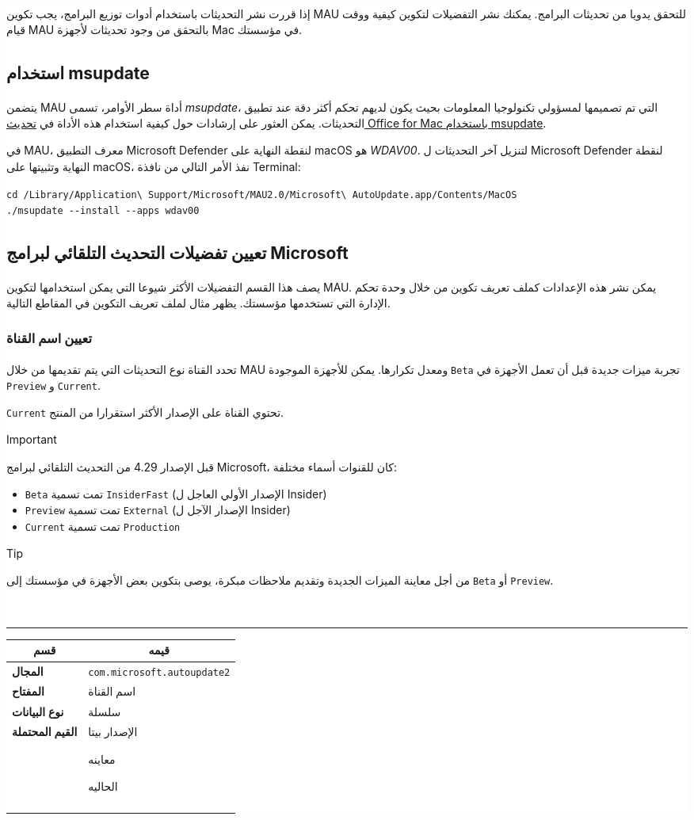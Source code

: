 إذا قررت نشر التحديثات باستخدام أدوات توزيع البرامج، يجب تكوين MAU للتحقق يدويا من تحديثات البرامج. يمكنك نشر التفضيلات لتكوين كيفية ووقت قيام MAU بالتحقق من وجود تحديثات لأجهزة Mac في مؤسستك.

## <a name="use-msupdate"></a>استخدام msupdate

يتضمن MAU أداة سطر الأوامر، تسمى *msupdate*، التي تم تصميمها لمسؤولي تكنولوجيا المعلومات بحيث يكون لديهم تحكم أكثر دقة عند تطبيق التحديثات. يمكن العثور على إرشادات حول كيفية استخدام هذه الأداة في [تحديث Office for Mac باستخدام msupdate](/deployoffice/mac/update-office-for-mac-using-msupdate).

في MAU، معرف التطبيق Microsoft Defender لنقطة النهاية على macOS هو *WDAV00*. لتنزيل آخر التحديثات ل Microsoft Defender لنقطة النهاية وتثبيتها على macOS، نفذ الأمر التالي من نافذة Terminal:

```dos
cd /Library/Application\ Support/Microsoft/MAU2.0/Microsoft\ AutoUpdate.app/Contents/MacOS
./msupdate --install --apps wdav00
```

## <a name="set-preferences-for-microsoft-autoupdate"></a>تعيين تفضيلات التحديث التلقائي لبرامج Microsoft

يصف هذا القسم التفضيلات الأكثر شيوعا التي يمكن استخدامها لتكوين MAU. يمكن نشر هذه الإعدادات كملف تعريف تكوين من خلال وحدة تحكم الإدارة التي تستخدمها مؤسستك. يظهر مثال لملف تعريف التكوين في المقاطع التالية.

### <a name="set-the-channel-name"></a>تعيين اسم القناة

تحدد القناة نوع التحديثات التي يتم تقديمها من خلال MAU ومعدل تكرارها. يمكن للأجهزة الموجودة `Beta` تجربة ميزات جديدة قبل أن تعمل الأجهزة في `Preview` و `Current`.

`Current` تحتوي القناة على الإصدار الأكثر استقرارا من المنتج.

> [!IMPORTANT]
> قبل الإصدار 4.29 من التحديث التلقائي لبرامج Microsoft، كان للقنوات أسماء مختلفة:
>
> - `Beta` تمت تسمية `InsiderFast` (الإصدار الأولي العاجل ل Insider)
> - `Preview` تمت تسمية `External` (الإصدار الآجل ل Insider)
> - `Current` تمت تسمية `Production`

> [!TIP]
> من أجل معاينة الميزات الجديدة وتقديم ملاحظات مبكرة، يوصى بتكوين بعض الأجهزة في مؤسستك إلى `Beta` أو `Preview`.

<br>

****

|قسم|قيمه|
|---|---|
|**المجال**|`com.microsoft.autoupdate2`|
|**المفتاح**|اسم القناة|
|**نوع البيانات**|سلسلة|
|**القيم المحتملة**|الإصدار بيتا <p> معاينه <p> الحاليه|
|||
